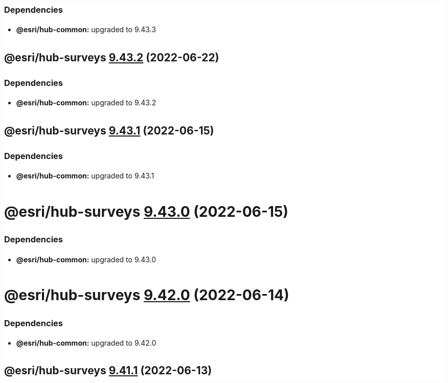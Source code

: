 



### Dependencies

* **@esri/hub-common:** upgraded to 9.43.3

## @esri/hub-surveys [9.43.2](https://github.com/Esri/hub.js/compare/@esri/hub-surveys@9.43.1...@esri/hub-surveys@9.43.2) (2022-06-22)





### Dependencies

* **@esri/hub-common:** upgraded to 9.43.2

## @esri/hub-surveys [9.43.1](https://github.com/Esri/hub.js/compare/@esri/hub-surveys@9.43.0...@esri/hub-surveys@9.43.1) (2022-06-15)





### Dependencies

* **@esri/hub-common:** upgraded to 9.43.1

# @esri/hub-surveys [9.43.0](https://github.com/Esri/hub.js/compare/@esri/hub-surveys@9.42.0...@esri/hub-surveys@9.43.0) (2022-06-15)





### Dependencies

* **@esri/hub-common:** upgraded to 9.43.0

# @esri/hub-surveys [9.42.0](https://github.com/Esri/hub.js/compare/@esri/hub-surveys@9.41.1...@esri/hub-surveys@9.42.0) (2022-06-14)





### Dependencies

* **@esri/hub-common:** upgraded to 9.42.0

## @esri/hub-surveys [9.41.1](https://github.com/Esri/hub.js/compare/@esri/hub-surveys@9.41.0...@esri/hub-surveys@9.41.1) (2022-06-13)
